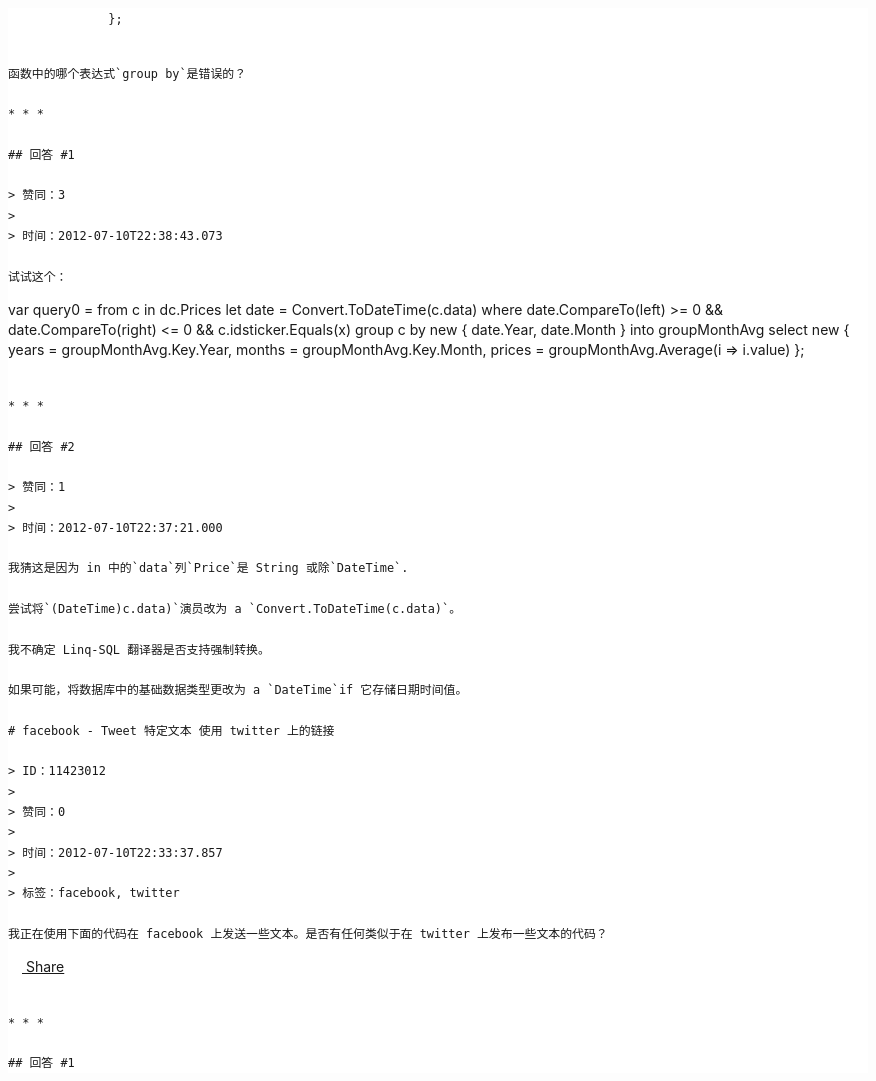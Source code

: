                   }; 
```

函数中的哪个表达式`group by`是错误的？

* * *

## 回答 #1

> 赞同：3
> 
> 时间：2012-07-10T22:38:43.073

试试这个：

```
var query0 = from c in dc.Prices
             let date = Convert.ToDateTime(c.data)
             where date.CompareTo(left) >= 0 && date.CompareTo(right) <= 0 && c.idsticker.Equals(x)
             group c by new { date.Year, date.Month } into groupMonthAvg
             select new
             {
                 years = groupMonthAvg.Key.Year,
                 months = groupMonthAvg.Key.Month,
                 prices = groupMonthAvg.Average(i => i.value)
             }; 
```

* * *

## 回答 #2

> 赞同：1
> 
> 时间：2012-07-10T22:37:21.000

我猜这是因为 in 中的`data`列`Price`是 String 或除`DateTime`.

尝试将`(DateTime)c.data)`演员改为 a `Convert.ToDateTime(c.data)`。

我不确定 Linq-SQL 翻译器是否支持强制转换。

如果可能，将数据库中的基础数据类型更改为 a `DateTime`if 它存储日期时间值。

# facebook - Tweet 特定文本 使用 twitter 上的链接

> ID：11423012
> 
> 赞同：0
> 
> 时间：2012-07-10T22:33:37.857
> 
> 标签：facebook, twitter

我正在使用下面的代码在 facebook 上发送一些文本。是否有任何类似于在 twitter 上发布一些文本的代码？

```
<a title="send to Facebook" href="http://www.facebook.com/sharer.php?s=100&p[title]=YOUR_TITLE&p[summary]=YOUR_SUMMARY&p[url]=YOUR_URL&p[images][0]=YOUR_IMAGE_TO_SHARE_OBJECT" target="_blank"><span><img width="14" height="14" src="" /> Share</a> 
```

* * *

## 回答 #1

```